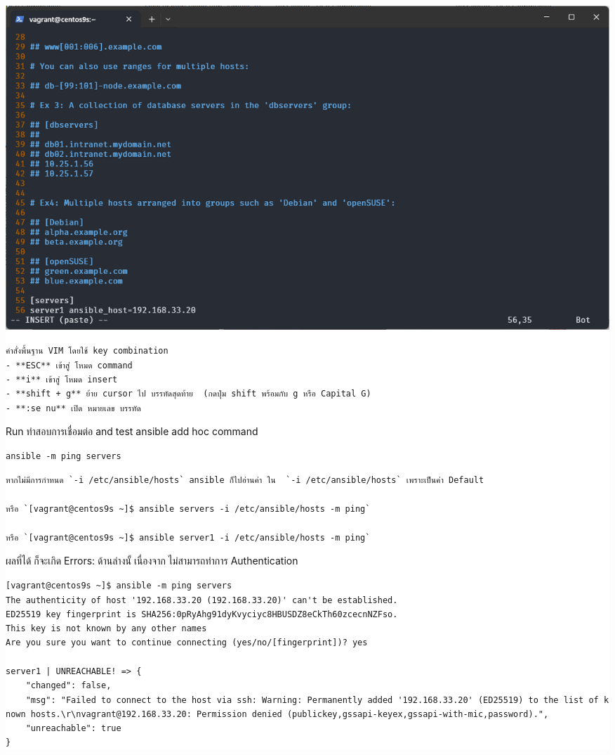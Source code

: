 ![](../assets/images/ansible-etc-hosts.png)

```admonish
คำสั่งพื้นฐาน VIM โดยใช้ key combination
- **ESC** เข้าสู่ โหมด command
- **i** เข้าสู่ โหมด insert
- **shift + g** ย้าย cursor ไป บรรทัดสุดท้าย  (กดปุ่ม shift พร้อมกับ g หรือ Capital G)
- **:se nu** เปิด หมายเลข บรรทัด
```

Run ทำสอบการเชื่อมต่อ and test ansible add hoc command 
```
ansible -m ping servers
```


```admonish info
หากไม่มีการกำหนด `-i /etc/ansible/hosts` ansible ก็ไปอ่านค่า ใน  `-i /etc/ansible/hosts` เพราะเป็นค่า Default

หรือ `[vagrant@centos9s ~]$ ansible servers -i /etc/ansible/hosts -m ping`

หรือ `[vagrant@centos9s ~]$ ansible server1 -i /etc/ansible/hosts -m ping`
```

ผลที่ได้ ก็จะเกิด  Errors: ด้านล่างนั้ เนื่องจาก ไม่สามารถทำการ Authentication
```
[vagrant@centos9s ~]$ ansible -m ping servers
The authenticity of host '192.168.33.20 (192.168.33.20)' can't be established.
ED25519 key fingerprint is SHA256:0pRyAhg91dyKvyciyc8HBUSDZ8eCkTh60zcecnNZFso.
This key is not known by any other names
Are you sure you want to continue connecting (yes/no/[fingerprint])? yes

server1 | UNREACHABLE! => {
    "changed": false,
    "msg": "Failed to connect to the host via ssh: Warning: Permanently added '192.168.33.20' (ED25519) to the list of known hosts.\r\nvagrant@192.168.33.20: Permission denied (publickey,gssapi-keyex,gssapi-with-mic,password).",
    "unreachable": true
}
```
